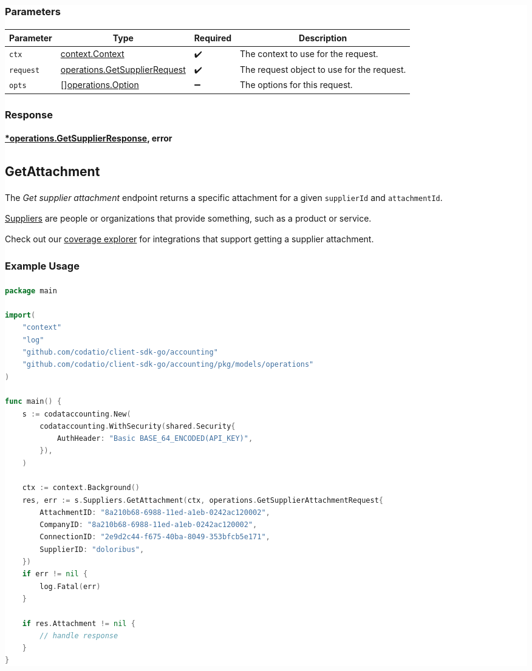 ### Parameters

| Parameter                                                                      | Type                                                                           | Required                                                                       | Description                                                                    |
| ------------------------------------------------------------------------------ | ------------------------------------------------------------------------------ | ------------------------------------------------------------------------------ | ------------------------------------------------------------------------------ |
| `ctx`                                                                          | [context.Context](https://pkg.go.dev/context#Context)                          | :heavy_check_mark:                                                             | The context to use for the request.                                            |
| `request`                                                                      | [operations.GetSupplierRequest](../../models/operations/getsupplierrequest.md) | :heavy_check_mark:                                                             | The request object to use for the request.                                     |
| `opts`                                                                         | [][operations.Option](../../models/operations/option.md)                       | :heavy_minus_sign:                                                             | The options for this request.                                                  |


### Response

**[*operations.GetSupplierResponse](../../models/operations/getsupplierresponse.md), error**


## GetAttachment

The *Get supplier attachment* endpoint returns a specific attachment for a given `supplierId` and `attachmentId`.

[Suppliers](https://docs.codat.io/accounting-api#/schemas/Supplier) are people or organizations that provide something, such as a product or service.

Check out our [coverage explorer](https://knowledge.codat.io/supported-features/accounting?view=tab-by-data-type&dataType=suppliers) for integrations that support getting a supplier attachment.


### Example Usage

```go
package main

import(
	"context"
	"log"
	"github.com/codatio/client-sdk-go/accounting"
	"github.com/codatio/client-sdk-go/accounting/pkg/models/operations"
)

func main() {
    s := codataccounting.New(
        codataccounting.WithSecurity(shared.Security{
            AuthHeader: "Basic BASE_64_ENCODED(API_KEY)",
        }),
    )

    ctx := context.Background()
    res, err := s.Suppliers.GetAttachment(ctx, operations.GetSupplierAttachmentRequest{
        AttachmentID: "8a210b68-6988-11ed-a1eb-0242ac120002",
        CompanyID: "8a210b68-6988-11ed-a1eb-0242ac120002",
        ConnectionID: "2e9d2c44-f675-40ba-8049-353bfcb5e171",
        SupplierID: "doloribus",
    })
    if err != nil {
        log.Fatal(err)
    }

    if res.Attachment != nil {
        // handle response
    }
}
```
